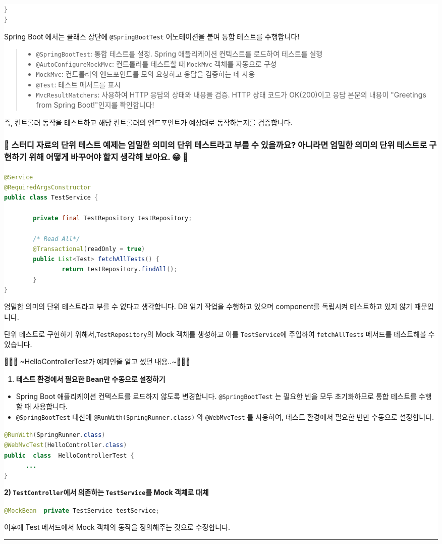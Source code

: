 ```java
}  
}
```
Spring Boot 에서는 클래스 상단에 `@SpringBootTest` 어노테이션을 붙여 통합 테스트를 수행합니다!
>-   `@SpringBootTest`: 통합 테스트를 설정. Spring 애플리케이션 컨텍스트를 로드하여 테스트를 실행
>-   `@AutoConfigureMockMvc`: 컨트롤러를 테스트할 때 `MockMvc` 객체를 자동으로 구성
>- `MockMvc`: 컨트롤러의 엔드포인트를 모의 요청하고 응답을 검증하는 데 사용
>-   `@Test`: 테스트 메서드를 표시
>-   `MvcResultMatchers`: 사용하여 HTTP 응답의 상태와 내용을 검증. HTTP 상태 코드가 OK(200)이고 응답 본문의 내용이 "Greetings from Spring Boot!"인지를 확인합니다!

즉, 컨트롤러 동작을 테스트하고 해당 컨트롤러의 엔드포인트가 예상대로 동작하는지를 검증합니다.

### 🔗 스터디 자료의 단위 테스트 예제는 엄밀한 의미의 단위 테스트라고 부를 수 있을까요? 아니라면 엄밀한 의미의 단위 테스트로 구현하기 위해 어떻게 바꾸어야 할지 생각해 보아요. 😁 🔗
```java
@Service
@RequiredArgsConstructor
public class TestService {

		private final TestRepository testRepository;

		/* Read All*/
		@Transactional(readOnly = true)
		public List<Test> fetchAllTests() {
				return testRepository.findAll();
		}
}
```
엄밀한 의미의 단위 테스트라고 부를 수 없다고 생각합니다.
DB 읽기 작업을 수행하고 있으며 component를 독립시켜 테스트하고 있지 않기 때문입니다. 

단위 테스트로 구현하기 위해서,`TestRepository`의 Mock 객체를 생성하고 이를 `TestService`에 주입하여 `fetchAllTests` 메서드를 테스트해볼 수 있습니다.

🧺🧺🧺 ~HelloControllerTest가 예제인줄 알고 썼던 내용..~🧺🧺🧺
1) **테스트 환경에서 필요한 Bean만 수동으로 설정하기**

- Spring Boot 애플리케이션 컨텍스트를 로드하지 않도록 변경합니다.  `@SpringBootTest` 는 필요한 빈을
  모두 초기화하므로 통합 테스트를 수행할 때 사용합니다.
- `@SpringBootTest` 대신에 `@RunWith(SpringRunner.class)` 와  `@WebMvcTest` 를 사용하여, 테스트 환경에서 필요한 빈만 수동으로 설정합니다.

```java
@RunWith(SpringRunner.class)  
@WebMvcTest(HelloController.class)
public  class  HelloControllerTest {
      ...
}
```
**2) `TestController`에서 의존하는 `TestService`를 Mock 객체로 대체**
```java
@MockBean  private TestService testService;
```
이후에 Test 메서드에서 Mock 객체의 동작을 정의해주는 것으로 수정합니다.

---